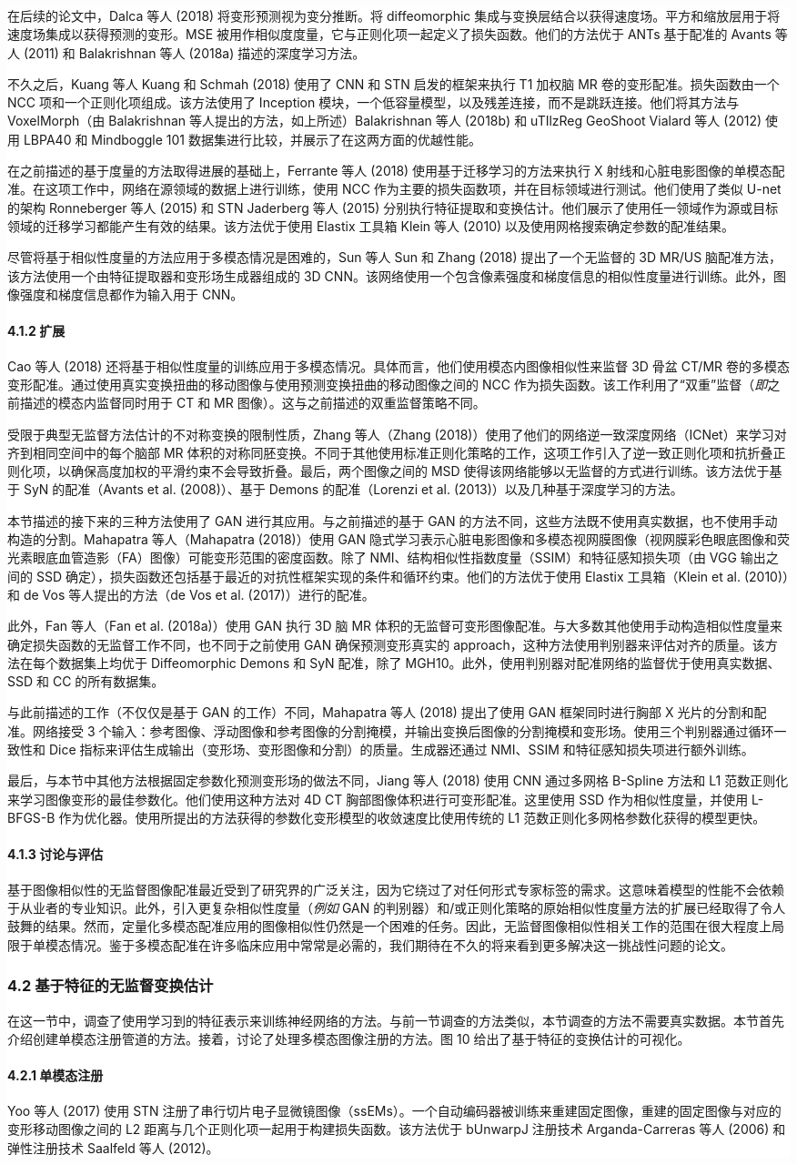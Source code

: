 在后续的论文中，Dalca 等人 (2018) 将变形预测视为变分推断。将 diffeomorphic 集成与变换层结合以获得速度场。平方和缩放层用于将速度场集成以获得预测的变形。MSE 被用作相似度度量，它与正则化项一起定义了损失函数。他们的方法优于 ANTs 基于配准的 Avants 等人 (2011) 和 Balakrishnan 等人 (2018a) 描述的深度学习方法。

不久之后，Kuang 等人 Kuang 和 Schmah (2018) 使用了 CNN 和 STN 启发的框架来执行 T1 加权脑 MR 卷的变形配准。损失函数由一个 NCC 项和一个正则化项组成。该方法使用了 Inception 模块，一个低容量模型，以及残差连接，而不是跳跃连接。他们将其方法与 VoxelMorph（由 Balakrishnan 等人提出的方法，如上所述）Balakrishnan 等人 (2018b) 和 uTIlzReg GeoShoot Vialard 等人 (2012) 使用 LBPA40 和 Mindboggle 101 数据集进行比较，并展示了在这两方面的优越性能。

在之前描述的基于度量的方法取得进展的基础上，Ferrante 等人 (2018) 使用基于迁移学习的方法来执行 X 射线和心脏电影图像的单模态配准。在这项工作中，网络在源领域的数据上进行训练，使用 NCC 作为主要的损失函数项，并在目标领域进行测试。他们使用了类似 U-net 的架构 Ronneberger 等人 (2015) 和 STN Jaderberg 等人 (2015) 分别执行特征提取和变换估计。他们展示了使用任一领域作为源或目标领域的迁移学习都能产生有效的结果。该方法优于使用 Elastix 工具箱 Klein 等人 (2010) 以及使用网格搜索确定参数的配准结果。

尽管将基于相似性度量的方法应用于多模态情况是困难的，Sun 等人 Sun 和 Zhang (2018) 提出了一个无监督的 3D MR/US 脑配准方法，该方法使用一个由特征提取器和变形场生成器组成的 3D CNN。该网络使用一个包含像素强度和梯度信息的相似性度量进行训练。此外，图像强度和梯度信息都作为输入用于 CNN。

#### 4.1.2 扩展

Cao 等人 (2018) 还将基于相似性度量的训练应用于多模态情况。具体而言，他们使用模态内图像相似性来监督 3D 骨盆 CT/MR 卷的多模态变形配准。通过使用真实变换扭曲的移动图像与使用预测变换扭曲的移动图像之间的 NCC 作为损失函数。该工作利用了“双重”监督（*即*之前描述的模态内监督同时用于 CT 和 MR 图像）。这与之前描述的双重监督策略不同。

受限于典型无监督方法估计的不对称变换的限制性质，Zhang 等人（Zhang (2018)）使用了他们的网络逆一致深度网络（ICNet）来学习对齐到相同空间中的每个脑部 MR 体积的对称同胚变换。不同于其他使用标准正则化策略的工作，这项工作引入了逆一致正则化项和抗折叠正则化项，以确保高度加权的平滑约束不会导致折叠。最后，两个图像之间的 MSD 使得该网络能够以无监督的方式进行训练。该方法优于基于 SyN 的配准（Avants et al. (2008)）、基于 Demons 的配准（Lorenzi et al. (2013)）以及几种基于深度学习的方法。

本节描述的接下来的三种方法使用了 GAN 进行其应用。与之前描述的基于 GAN 的方法不同，这些方法既不使用真实数据，也不使用手动构造的分割。Mahapatra 等人（Mahapatra (2018)）使用 GAN 隐式学习表示心脏电影图像和多模态视网膜图像（视网膜彩色眼底图像和荧光素眼底血管造影（FA）图像）可能变形范围的密度函数。除了 NMI、结构相似性指数度量（SSIM）和特征感知损失项（由 VGG 输出之间的 SSD 确定），损失函数还包括基于最近的对抗性框架实现的条件和循环约束。他们的方法优于使用 Elastix 工具箱（Klein et al. (2010)）和 de Vos 等人提出的方法（de Vos et al. (2017)）进行的配准。

此外，Fan 等人（Fan et al. (2018a)）使用 GAN 执行 3D 脑 MR 体积的无监督可变形图像配准。与大多数其他使用手动构造相似性度量来确定损失函数的无监督工作不同，也不同于之前使用 GAN 确保预测变形真实的 approach，这种方法使用判别器来评估对齐的质量。该方法在每个数据集上均优于 Diffeomorphic Demons 和 SyN 配准，除了 MGH10。此外，使用判别器对配准网络的监督优于使用真实数据、SSD 和 CC 的所有数据集。

与此前描述的工作（不仅仅是基于 GAN 的工作）不同，Mahapatra 等人 (2018) 提出了使用 GAN 框架同时进行胸部 X 光片的分割和配准。网络接受 3 个输入：参考图像、浮动图像和参考图像的分割掩模，并输出变换后图像的分割掩模和变形场。使用三个判别器通过循环一致性和 Dice 指标来评估生成输出（变形场、变形图像和分割）的质量。生成器还通过 NMI、SSIM 和特征感知损失项进行额外训练。

最后，与本节中其他方法根据固定参数化预测变形场的做法不同，Jiang 等人 (2018) 使用 CNN 通过多网格 B-Spline 方法和 L1 范数正则化来学习图像变形的最佳参数化。他们使用这种方法对 4D CT 胸部图像体积进行可变形配准。这里使用 SSD 作为相似性度量，并使用 L-BFGS-B 作为优化器。使用所提出的方法获得的参数化变形模型的收敛速度比使用传统的 L1 范数正则化多网格参数化获得的模型更快。

#### 4.1.3 讨论与评估

基于图像相似性的无监督图像配准最近受到了研究界的广泛关注，因为它绕过了对任何形式专家标签的需求。这意味着模型的性能不会依赖于从业者的专业知识。此外，引入更复杂相似性度量（*例如* GAN 的判别器）和/或正则化策略的原始相似性度量方法的扩展已经取得了令人鼓舞的结果。然而，定量化多模态配准应用的图像相似性仍然是一个困难的任务。因此，无监督图像相似性相关工作的范围在很大程度上局限于单模态情况。鉴于多模态配准在许多临床应用中常常是必需的，我们期待在不久的将来看到更多解决这一挑战性问题的论文。

### 4.2 基于特征的无监督变换估计

在这一节中，调查了使用学习到的特征表示来训练神经网络的方法。与前一节调查的方法类似，本节调查的方法不需要真实数据。本节首先介绍创建单模态注册管道的方法。接着，讨论了处理多模态图像注册的方法。图 10 给出了基于特征的变换估计的可视化。

#### 4.2.1 单模态注册

Yoo 等人 (2017) 使用 STN 注册了串行切片电子显微镜图像（ssEMs）。一个自动编码器被训练来重建固定图像，重建的固定图像与对应的变形移动图像之间的 L2 距离与几个正则化项一起用于构建损失函数。该方法优于 bUnwarpJ 注册技术 Arganda-Carreras 等人 (2006) 和弹性注册技术 Saalfeld 等人 (2012)。
